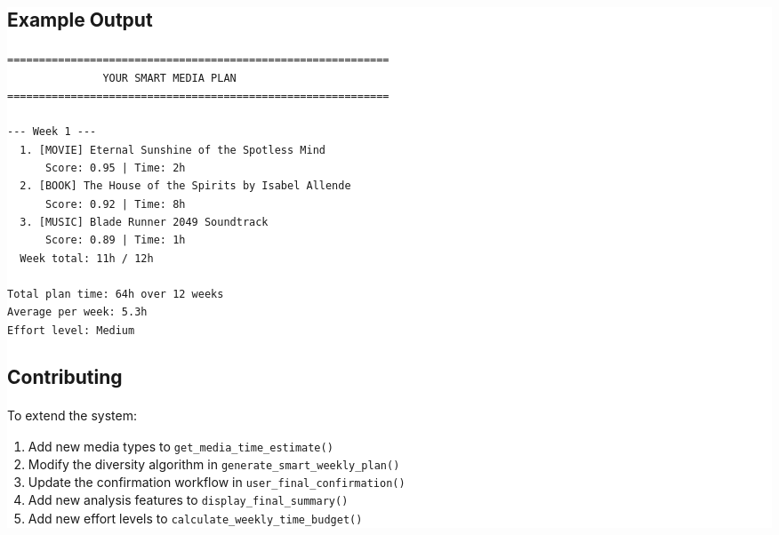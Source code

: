 ## Example Output

```
============================================================
               YOUR SMART MEDIA PLAN
============================================================

--- Week 1 ---
  1. [MOVIE] Eternal Sunshine of the Spotless Mind
      Score: 0.95 | Time: 2h
  2. [BOOK] The House of the Spirits by Isabel Allende
      Score: 0.92 | Time: 8h
  3. [MUSIC] Blade Runner 2049 Soundtrack
      Score: 0.89 | Time: 1h
  Week total: 11h / 12h

Total plan time: 64h over 12 weeks
Average per week: 5.3h
Effort level: Medium
```

## Contributing

To extend the system:
1. Add new media types to `get_media_time_estimate()`
2. Modify the diversity algorithm in `generate_smart_weekly_plan()`
3. Update the confirmation workflow in `user_final_confirmation()`
4. Add new analysis features to `display_final_summary()`
5. Add new effort levels to `calculate_weekly_time_budget()` 